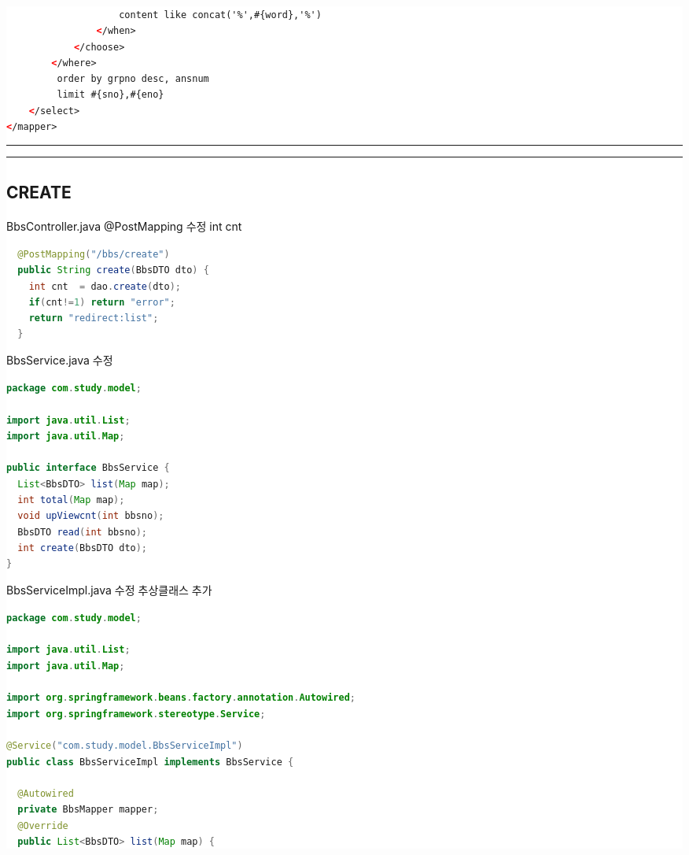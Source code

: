 ```xml
					content like concat('%',#{word},'%')
				</when>
			</choose>
		</where>
		 order by grpno desc, ansnum
		 limit #{sno},#{eno}
	</select>
</mapper>
```



---

---



## CREATE

BbsController.java @PostMapping 수정  int cnt

```java
  @PostMapping("/bbs/create")
  public String create(BbsDTO dto) {
    int cnt  = dao.create(dto);
    if(cnt!=1) return "error";
    return "redirect:list";
  }
```



BbsService.java 수정

```java
package com.study.model;

import java.util.List;
import java.util.Map;

public interface BbsService {
  List<BbsDTO> list(Map map);
  int total(Map map);
  void upViewcnt(int bbsno);
  BbsDTO read(int bbsno);
  int create(BbsDTO dto);
}

```

BbsServiceImpl.java 수정 추상클래스 추가

```java
package com.study.model;

import java.util.List;
import java.util.Map;

import org.springframework.beans.factory.annotation.Autowired;
import org.springframework.stereotype.Service;

@Service("com.study.model.BbsServiceImpl")
public class BbsServiceImpl implements BbsService {
  
  @Autowired
  private BbsMapper mapper;
  @Override
  public List<BbsDTO> list(Map map) {
```